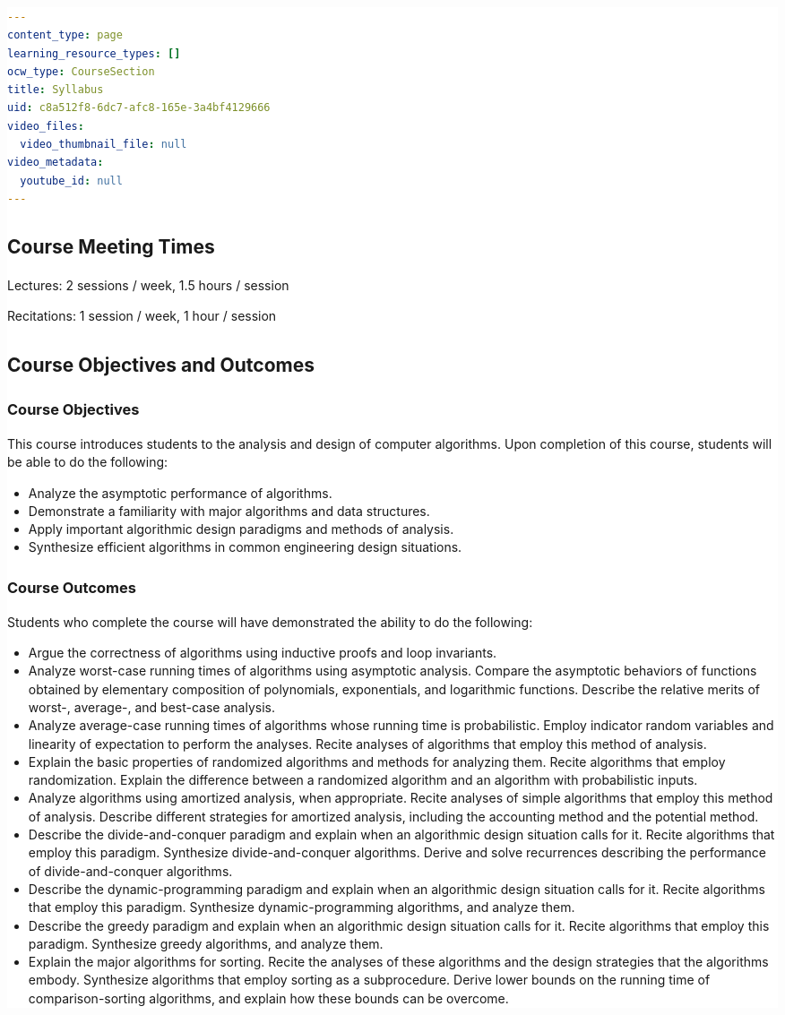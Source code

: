 ```yaml
---
content_type: page
learning_resource_types: []
ocw_type: CourseSection
title: Syllabus
uid: c8a512f8-6dc7-afc8-165e-3a4bf4129666
video_files:
  video_thumbnail_file: null
video_metadata:
  youtube_id: null
---
```


Course Meeting Times
--------------------

Lectures: 2 sessions / week, 1.5 hours / session

Recitations: 1 session / week, 1 hour / session

Course Objectives and Outcomes
------------------------------

### Course Objectives

This course introduces students to the analysis and design of computer algorithms. Upon completion of this course, students will be able to do the following:

*   Analyze the asymptotic performance of algorithms.
*   Demonstrate a familiarity with major algorithms and data structures.
*   Apply important algorithmic design paradigms and methods of analysis.
*   Synthesize efficient algorithms in common engineering design situations.

### Course Outcomes

Students who complete the course will have demonstrated the ability to do the following:

*   Argue the correctness of algorithms using inductive proofs and loop invariants.
*   Analyze worst-case running times of algorithms using asymptotic analysis. Compare the asymptotic behaviors of functions obtained by elementary composition of polynomials, exponentials, and logarithmic functions. Describe the relative merits of worst-, average-, and best-case analysis.
*   Analyze average-case running times of algorithms whose running time is probabilistic. Employ indicator random variables and linearity of expectation to perform the analyses. Recite analyses of algorithms that employ this method of analysis.
*   Explain the basic properties of randomized algorithms and methods for analyzing them. Recite algorithms that employ randomization. Explain the difference between a randomized algorithm and an algorithm with probabilistic inputs.
*   Analyze algorithms using amortized analysis, when appropriate. Recite analyses of simple algorithms that employ this method of analysis. Describe different strategies for amortized analysis, including the accounting method and the potential method.
*   Describe the divide-and-conquer paradigm and explain when an algorithmic design situation calls for it. Recite algorithms that employ this paradigm. Synthesize divide-and-conquer algorithms. Derive and solve recurrences describing the performance of divide-and-conquer algorithms.
*   Describe the dynamic-programming paradigm and explain when an algorithmic design situation calls for it. Recite algorithms that employ this paradigm. Synthesize dynamic-programming algorithms, and analyze them.
*   Describe the greedy paradigm and explain when an algorithmic design situation calls for it. Recite algorithms that employ this paradigm. Synthesize greedy algorithms, and analyze them.
*   Explain the major algorithms for sorting. Recite the analyses of these algorithms and the design strategies that the algorithms embody. Synthesize algorithms that employ sorting as a subprocedure. Derive lower bounds on the running time of comparison-sorting algorithms, and explain how these bounds can be overcome.